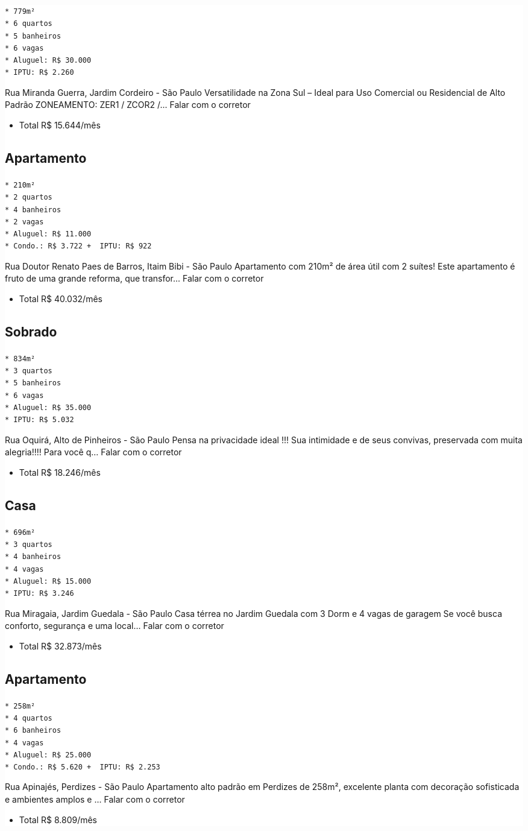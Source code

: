     * 779m² 
    * 6 quartos 
    * 5 banheiros 
    * 6 vagas 
    * Aluguel: R$ 30.000 
    * IPTU: R$ 2.260 
Rua Miranda Guerra, Jardim Cordeiro - São Paulo
Versatilidade na Zona Sul – Ideal para Uso Comercial ou Residencial de Alto Padrão ZONEAMENTO: ZER1 / ZCOR2 /...
Falar com o corretor
  * Total R$ 15.644/mês 
## Apartamento
    * 210m² 
    * 2 quartos 
    * 4 banheiros 
    * 2 vagas 
    * Aluguel: R$ 11.000 
    * Condo.: R$ 3.722 +  IPTU: R$ 922 
Rua Doutor Renato Paes de Barros, Itaim Bibi - São Paulo
Apartamento com 210m² de área útil com 2 suítes! Este apartamento é fruto de uma grande reforma, que transfor...
Falar com o corretor
  * Total R$ 40.032/mês 
## Sobrado
    * 834m² 
    * 3 quartos 
    * 5 banheiros 
    * 6 vagas 
    * Aluguel: R$ 35.000 
    * IPTU: R$ 5.032 
Rua Oquirá, Alto de Pinheiros - São Paulo
Pensa na privacidade ideal !!! Sua intimidade e de seus convivas, preservada com muita alegria!!!! Para você q...
Falar com o corretor
  * Total R$ 18.246/mês 
## Casa
    * 696m² 
    * 3 quartos 
    * 4 banheiros 
    * 4 vagas 
    * Aluguel: R$ 15.000 
    * IPTU: R$ 3.246 
Rua Miragaia, Jardim Guedala - São Paulo
Casa térrea no Jardim Guedala com 3 Dorm e 4 vagas de garagem Se você busca conforto, segurança e uma local...
Falar com o corretor
  * Total R$ 32.873/mês 
## Apartamento
    * 258m² 
    * 4 quartos 
    * 6 banheiros 
    * 4 vagas 
    * Aluguel: R$ 25.000 
    * Condo.: R$ 5.620 +  IPTU: R$ 2.253 
Rua Apinajés, Perdizes - São Paulo
Apartamento alto padrão em Perdizes de 258m², excelente planta com decoração sofisticada e ambientes amplos e ...
Falar com o corretor
  * Total R$ 8.809/mês 